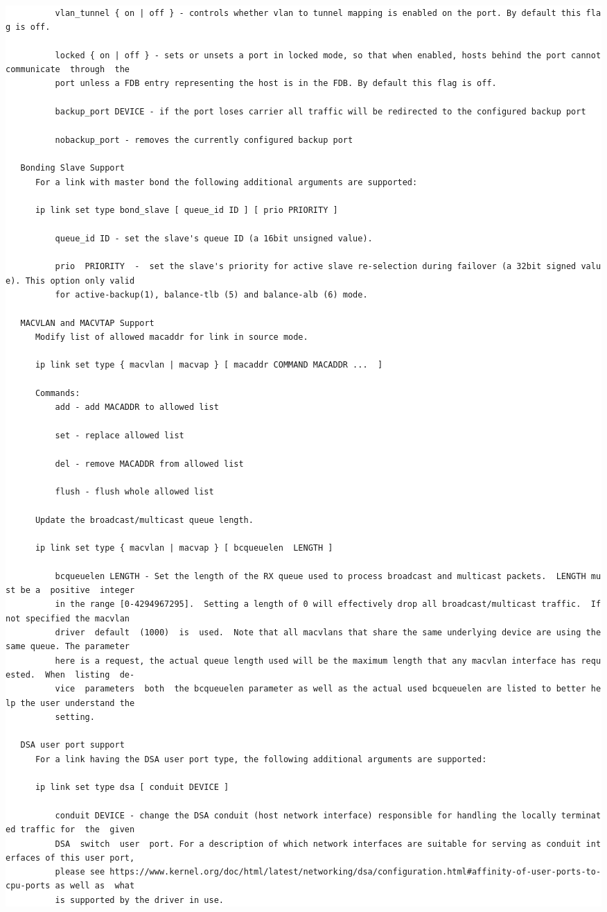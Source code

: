 		      vlan_tunnel { on | off } - controls whether vlan to tunnel mapping is enabled on the port. By default this flag is off.

		      locked { on | off } - sets or unsets a port in locked mode, so that when enabled, hosts behind the port cannot communicate  through  the
		      port unless a FDB entry representing the host is in the FDB. By default this flag is off.

		      backup_port DEVICE - if the port loses carrier all traffic will be redirected to the configured backup port

		      nobackup_port - removes the currently configured backup port

       Bonding Slave Support
	      For a link with master bond the following additional arguments are supported:

	      ip link set type bond_slave [ queue_id ID ] [ prio PRIORITY ]

		      queue_id ID - set the slave's queue ID (a 16bit unsigned value).

		      prio  PRIORITY  -	 set the slave's priority for active slave re-selection during failover (a 32bit signed value). This option only valid
		      for active-backup(1), balance-tlb (5) and balance-alb (6) mode.

       MACVLAN and MACVTAP Support
	      Modify list of allowed macaddr for link in source mode.

	      ip link set type { macvlan | macvap } [ macaddr COMMAND MACADDR ...  ]

	      Commands:
		      add - add MACADDR to allowed list

		      set - replace allowed list

		      del - remove MACADDR from allowed list

		      flush - flush whole allowed list

	      Update the broadcast/multicast queue length.

	      ip link set type { macvlan | macvap } [ bcqueuelen  LENGTH ]

		      bcqueuelen LENGTH - Set the length of the RX queue used to process broadcast and multicast packets.  LENGTH must be a  positive  integer
		      in the range [0-4294967295].  Setting a length of 0 will effectively drop all broadcast/multicast traffic.  If not specified the macvlan
		      driver  default  (1000)  is  used.  Note that all macvlans that share the same underlying device are using the same queue. The parameter
		      here is a request, the actual queue length used will be the maximum length that any macvlan interface has requested.  When  listing  de‐
		      vice  parameters	both  the bcqueuelen parameter as well as the actual used bcqueuelen are listed to better help the user understand the
		      setting.

       DSA user port support
	      For a link having the DSA user port type, the following additional arguments are supported:

	      ip link set type dsa [ conduit DEVICE ]

		      conduit DEVICE - change the DSA conduit (host network interface) responsible for handling the locally terminated traffic for  the	 given
		      DSA  switch  user	 port. For a description of which network interfaces are suitable for serving as conduit interfaces of this user port,
		      please see https://www.kernel.org/doc/html/latest/networking/dsa/configuration.html#affinity-of-user-ports-to-cpu-ports as well as  what
		      is supported by the driver in use.
